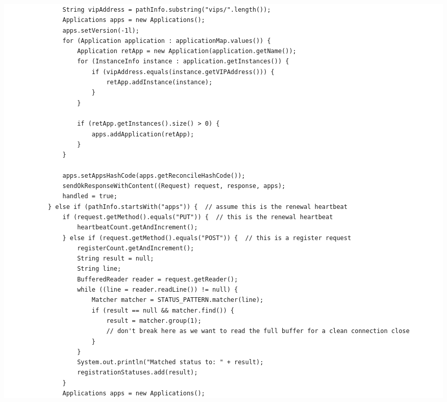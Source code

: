                     String vipAddress = pathInfo.substring("vips/".length());
                    Applications apps = new Applications();
                    apps.setVersion(-1l);
                    for (Application application : applicationMap.values()) {
                        Application retApp = new Application(application.getName());
                        for (InstanceInfo instance : application.getInstances()) {
                            if (vipAddress.equals(instance.getVIPAddress())) {
                                retApp.addInstance(instance);
                            }
                        }

                        if (retApp.getInstances().size() > 0) {
                            apps.addApplication(retApp);
                        }
                    }

                    apps.setAppsHashCode(apps.getReconcileHashCode());
                    sendOkResponseWithContent((Request) request, response, apps);
                    handled = true;
                } else if (pathInfo.startsWith("apps")) {  // assume this is the renewal heartbeat
                    if (request.getMethod().equals("PUT")) {  // this is the renewal heartbeat
                        heartbeatCount.getAndIncrement();
                    } else if (request.getMethod().equals("POST")) {  // this is a register request
                        registerCount.getAndIncrement();
                        String result = null;
                        String line;
                        BufferedReader reader = request.getReader();
                        while ((line = reader.readLine()) != null) {
                            Matcher matcher = STATUS_PATTERN.matcher(line);
                            if (result == null && matcher.find()) {
                                result = matcher.group(1);
                                // don't break here as we want to read the full buffer for a clean connection close
                            }
                        }
                        System.out.println("Matched status to: " + result);
                        registrationStatuses.add(result);
                    }
                    Applications apps = new Applications();
